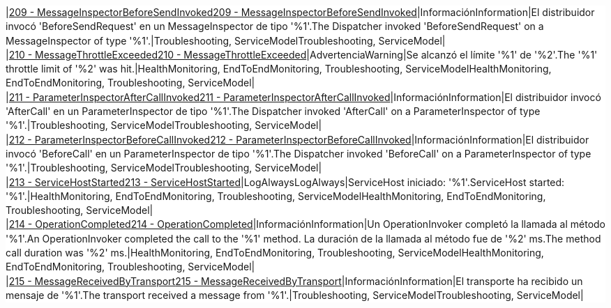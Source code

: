 |[<span data-ttu-id="194a3-159">209 - MessageInspectorBeforeSendInvoked</span><span class="sxs-lookup"><span data-stu-id="194a3-159">209 - MessageInspectorBeforeSendInvoked</span></span>](209-messageinspectorbeforesendinvoked.md)|<span data-ttu-id="194a3-160">Información</span><span class="sxs-lookup"><span data-stu-id="194a3-160">Information</span></span>|<span data-ttu-id="194a3-161">El distribuidor invocó 'BeforeSendRequest' en un MessageInspector de tipo '%1'.</span><span class="sxs-lookup"><span data-stu-id="194a3-161">The Dispatcher invoked 'BeforeSendRequest' on a MessageInspector of type '%1'.</span></span>|<span data-ttu-id="194a3-162">Troubleshooting, ServiceModel</span><span class="sxs-lookup"><span data-stu-id="194a3-162">Troubleshooting, ServiceModel</span></span>|  
|[<span data-ttu-id="194a3-163">210 - MessageThrottleExceeded</span><span class="sxs-lookup"><span data-stu-id="194a3-163">210 - MessageThrottleExceeded</span></span>](210-messagethrottleexceeded.md)|<span data-ttu-id="194a3-164">Advertencia</span><span class="sxs-lookup"><span data-stu-id="194a3-164">Warning</span></span>|<span data-ttu-id="194a3-165">Se alcanzó el límite '%1' de '%2'.</span><span class="sxs-lookup"><span data-stu-id="194a3-165">The '%1' throttle limit of '%2' was hit.</span></span>|<span data-ttu-id="194a3-166">HealthMonitoring, EndToEndMonitoring, Troubleshooting, ServiceModel</span><span class="sxs-lookup"><span data-stu-id="194a3-166">HealthMonitoring, EndToEndMonitoring, Troubleshooting, ServiceModel</span></span>|  
|[<span data-ttu-id="194a3-167">211 - ParameterInspectorAfterCallInvoked</span><span class="sxs-lookup"><span data-stu-id="194a3-167">211 - ParameterInspectorAfterCallInvoked</span></span>](211-parameterinspectoraftercallinvoked.md)|<span data-ttu-id="194a3-168">Información</span><span class="sxs-lookup"><span data-stu-id="194a3-168">Information</span></span>|<span data-ttu-id="194a3-169">El distribuidor invocó 'AfterCall' en un ParameterInspector de tipo '%1'.</span><span class="sxs-lookup"><span data-stu-id="194a3-169">The Dispatcher invoked 'AfterCall' on a ParameterInspector of type '%1'.</span></span>|<span data-ttu-id="194a3-170">Troubleshooting, ServiceModel</span><span class="sxs-lookup"><span data-stu-id="194a3-170">Troubleshooting, ServiceModel</span></span>|  
|[<span data-ttu-id="194a3-171">212 - ParameterInspectorBeforeCallInvoked</span><span class="sxs-lookup"><span data-stu-id="194a3-171">212 - ParameterInspectorBeforeCallInvoked</span></span>](212-parameterinspectorbeforecallinvoked.md)|<span data-ttu-id="194a3-172">Información</span><span class="sxs-lookup"><span data-stu-id="194a3-172">Information</span></span>|<span data-ttu-id="194a3-173">El distribuidor invocó 'BeforeCall' en un ParameterInspector de tipo '%1'.</span><span class="sxs-lookup"><span data-stu-id="194a3-173">The Dispatcher invoked 'BeforeCall' on a ParameterInspector of type '%1'.</span></span>|<span data-ttu-id="194a3-174">Troubleshooting, ServiceModel</span><span class="sxs-lookup"><span data-stu-id="194a3-174">Troubleshooting, ServiceModel</span></span>|  
|[<span data-ttu-id="194a3-175">213 - ServiceHostStarted</span><span class="sxs-lookup"><span data-stu-id="194a3-175">213 - ServiceHostStarted</span></span>](213-servicehoststarted.md)|<span data-ttu-id="194a3-176">LogAlways</span><span class="sxs-lookup"><span data-stu-id="194a3-176">LogAlways</span></span>|<span data-ttu-id="194a3-177">ServiceHost iniciado: '%1'.</span><span class="sxs-lookup"><span data-stu-id="194a3-177">ServiceHost started: '%1'.</span></span>|<span data-ttu-id="194a3-178">HealthMonitoring, EndToEndMonitoring, Troubleshooting, ServiceModel</span><span class="sxs-lookup"><span data-stu-id="194a3-178">HealthMonitoring, EndToEndMonitoring, Troubleshooting, ServiceModel</span></span>|  
|[<span data-ttu-id="194a3-179">214 - OperationCompleted</span><span class="sxs-lookup"><span data-stu-id="194a3-179">214 - OperationCompleted</span></span>](214-operationcompleted.md)|<span data-ttu-id="194a3-180">Información</span><span class="sxs-lookup"><span data-stu-id="194a3-180">Information</span></span>|<span data-ttu-id="194a3-181">Un OperationInvoker completó la llamada al método '%1'.</span><span class="sxs-lookup"><span data-stu-id="194a3-181">An OperationInvoker completed the call to the '%1' method.</span></span>  <span data-ttu-id="194a3-182">La duración de la llamada al método fue de '%2' ms.</span><span class="sxs-lookup"><span data-stu-id="194a3-182">The method call duration was '%2' ms.</span></span>|<span data-ttu-id="194a3-183">HealthMonitoring, EndToEndMonitoring, Troubleshooting, ServiceModel</span><span class="sxs-lookup"><span data-stu-id="194a3-183">HealthMonitoring, EndToEndMonitoring, Troubleshooting, ServiceModel</span></span>|  
|[<span data-ttu-id="194a3-184">215 - MessageReceivedByTransport</span><span class="sxs-lookup"><span data-stu-id="194a3-184">215 - MessageReceivedByTransport</span></span>](215-messagereceivedbytransport.md)|<span data-ttu-id="194a3-185">Información</span><span class="sxs-lookup"><span data-stu-id="194a3-185">Information</span></span>|<span data-ttu-id="194a3-186">El transporte ha recibido un mensaje de '%1'.</span><span class="sxs-lookup"><span data-stu-id="194a3-186">The transport received a message from '%1'.</span></span>|<span data-ttu-id="194a3-187">Troubleshooting, ServiceModel</span><span class="sxs-lookup"><span data-stu-id="194a3-187">Troubleshooting, ServiceModel</span></span>|  
